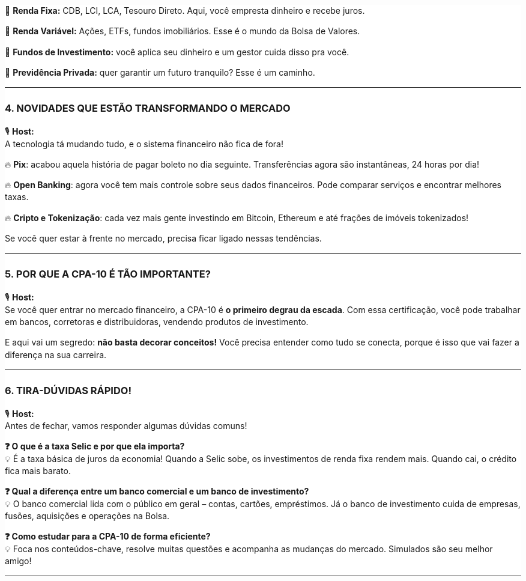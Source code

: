📌 **Renda Fixa:** CDB, LCI, LCA, Tesouro Direto. Aqui, você empresta dinheiro e recebe juros.  

📌 **Renda Variável:** Ações, ETFs, fundos imobiliários. Esse é o mundo da Bolsa de Valores.  

📌 **Fundos de Investimento:** você aplica seu dinheiro e um gestor cuida disso pra você.  

📌 **Previdência Privada:** quer garantir um futuro tranquilo? Esse é um caminho.  

---

### **4. NOVIDADES QUE ESTÃO TRANSFORMANDO O MERCADO**  

🎙️ **Host:**  
A tecnologia tá mudando tudo, e o sistema financeiro não fica de fora!  

🔥 **Pix**: acabou aquela história de pagar boleto no dia seguinte. Transferências agora são instantâneas, 24 horas por dia!  

🔥 **Open Banking**: agora você tem mais controle sobre seus dados financeiros. Pode comparar serviços e encontrar melhores taxas.  

🔥 **Cripto e Tokenização**: cada vez mais gente investindo em Bitcoin, Ethereum e até frações de imóveis tokenizados!  

Se você quer estar à frente no mercado, precisa ficar ligado nessas tendências.  

---

### **5. POR QUE A CPA-10 É TÃO IMPORTANTE?**  

🎙️ **Host:**  
Se você quer entrar no mercado financeiro, a CPA-10 é **o primeiro degrau da escada**. Com essa certificação, você pode trabalhar em bancos, corretoras e distribuidoras, vendendo produtos de investimento.  

E aqui vai um segredo: **não basta decorar conceitos!** Você precisa entender como tudo se conecta, porque é isso que vai fazer a diferença na sua carreira.  

---

### **6. TIRA-DÚVIDAS RÁPIDO!**  

🎙️ **Host:**  
Antes de fechar, vamos responder algumas dúvidas comuns!  

**❓ O que é a taxa Selic e por que ela importa?**  
💡 É a taxa básica de juros da economia! Quando a Selic sobe, os investimentos de renda fixa rendem mais. Quando cai, o crédito fica mais barato.  

**❓ Qual a diferença entre um banco comercial e um banco de investimento?**  
💡 O banco comercial lida com o público em geral – contas, cartões, empréstimos. Já o banco de investimento cuida de empresas, fusões, aquisições e operações na Bolsa.  

**❓ Como estudar para a CPA-10 de forma eficiente?**  
💡 Foca nos conteúdos-chave, resolve muitas questões e acompanha as mudanças do mercado. Simulados são seu melhor amigo!  

---
